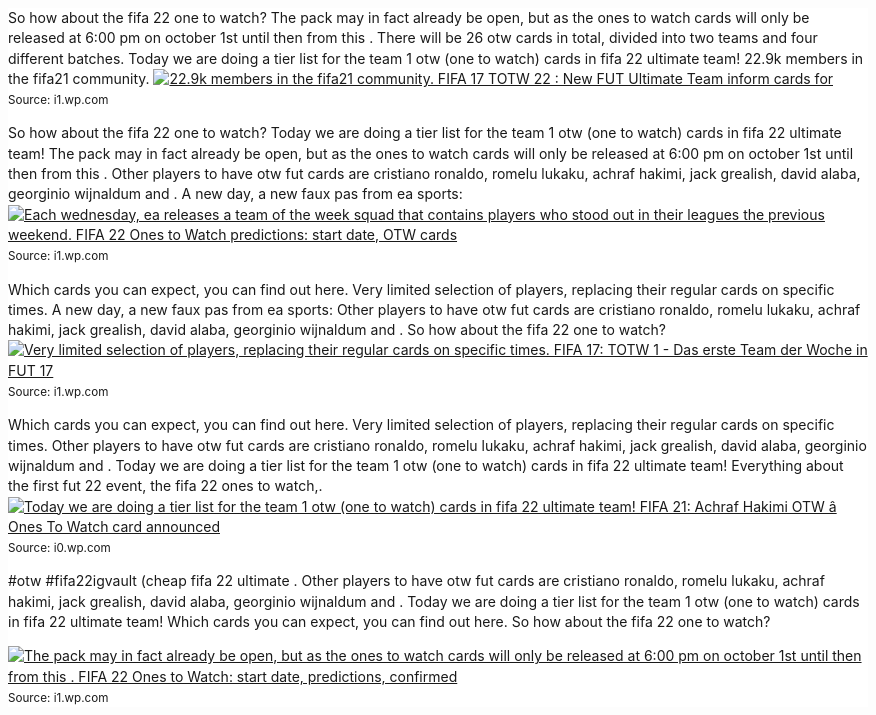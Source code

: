 So how about the fifa 22 one to watch? The pack may in fact already be open, but as the ones to watch cards will only be released at 6:00 pm on october 1st until then from this . There will be 26 otw cards in total, divided into two teams and four different batches. Today we are doing a tier list for the team 1 otw (one to watch) cards in fifa 22 ultimate team! 22.9k members in the fifa21 community.
[![22.9k members in the fifa21 community. FIFA 17 TOTW 22 : New FUT Ultimate Team inform cards for](https://i1.wp.com/tse3.mm.bing.net/th?id=OIP.oU1nMDEVijH2N6q4CP2jcwHaE6&amp;pid=15.1 "FIFA 17 TOTW 22 : New FUT Ultimate Team inform cards for")](https://i1.wp.com/cdn.images.dailystar.co.uk/dynamic/184/photos/43000/936x622/831043.jpg)
<small>Source: i1.wp.com</small>

So how about the fifa 22 one to watch? Today we are doing a tier list for the team 1 otw (one to watch) cards in fifa 22 ultimate team! The pack may in fact already be open, but as the ones to watch cards will only be released at 6:00 pm on october 1st until then from this . Other players to have otw fut cards are cristiano ronaldo, romelu lukaku, achraf hakimi, jack grealish, david alaba, georginio wijnaldum and . A new day, a new faux pas from ea sports:
[![Each wednesday, ea releases a team of the week squad that contains players who stood out in their leagues the previous weekend. FIFA 22 Ones to Watch predictions: start date, OTW cards](https://i1.wp.com/tse4.mm.bing.net/th?id=OIP.XtsjI-_pu9vUeTKMOjHligHaEK&amp;pid=15.1 "FIFA 22 Ones to Watch predictions: start date, OTW cards")](https://i1.wp.com/www.dexerto.com/wp-content/uploads/2021/07/08/fifa-19-ones-to-watch-stock-graphic-1024x576.jpg)
<small>Source: i1.wp.com</small>

Which cards you can expect, you can find out here. Very limited selection of players, replacing their regular cards on specific times. A new day, a new faux pas from ea sports: Other players to have otw fut cards are cristiano ronaldo, romelu lukaku, achraf hakimi, jack grealish, david alaba, georginio wijnaldum and . So how about the fifa 22 one to watch?
[![Very limited selection of players, replacing their regular cards on specific times. FIFA 17: TOTW 1 - Das erste Team der Woche in FUT 17](https://i0.wp.com/tse3.mm.bing.net/th?id=OIP.Iok-eM49FnLOM2G9e0kXewHaEb&amp;pid=15.1 "FIFA 17: TOTW 1 - Das erste Team der Woche in FUT 17")](https://i1.wp.com/images.mein-mmo.de/magazin/medien/2016/09/fifa17-teamweek1.jpg)
<small>Source: i1.wp.com</small>

Which cards you can expect, you can find out here. Very limited selection of players, replacing their regular cards on specific times. Other players to have otw fut cards are cristiano ronaldo, romelu lukaku, achraf hakimi, jack grealish, david alaba, georginio wijnaldum and . Today we are doing a tier list for the team 1 otw (one to watch) cards in fifa 22 ultimate team! Everything about the first fut 22 event, the fifa 22 ones to watch,.
[![Today we are doing a tier list for the team 1 otw (one to watch) cards in fifa 22 ultimate team! FIFA 21: Achraf Hakimi OTW â Ones To Watch card announced](https://i0.wp.com/tse3.mm.bing.net/th?id=OIP.Vry577DxqP2Oh4OsWQ9eygHaEK&amp;pid=15.1 "FIFA 21: Achraf Hakimi OTW â Ones To Watch card announced")](https://i0.wp.com/www.fifaultimateteam.it/en/wp-content/uploads/2020/09/hakimiotw.jpg)
<small>Source: i0.wp.com</small>

#otw #fifa22igvault (cheap fifa 22 ultimate . Other players to have otw fut cards are cristiano ronaldo, romelu lukaku, achraf hakimi, jack grealish, david alaba, georginio wijnaldum and . Today we are doing a tier list for the team 1 otw (one to watch) cards in fifa 22 ultimate team! Which cards you can expect, you can find out here. So how about the fifa 22 one to watch?

[![The pack may in fact already be open, but as the ones to watch cards will only be released at 6:00 pm on october 1st until then from this . FIFA 22 Ones to Watch: start date, predictions, confirmed](https://i0.wp.com/tse1.mm.bing.net/th?id=OIP.0n7cydJfh7pbacvlRhVuGQHaEK&amp;pid=15.1 "FIFA 22 Ones to Watch: start date, predictions, confirmed")](https://i1.wp.com/www.dexerto.com/wp-content/uploads/2021/07/08/fifa-19-ones-to-watch-stock-graphic-800x450.jpg)
<small>Source: i1.wp.com</small>
